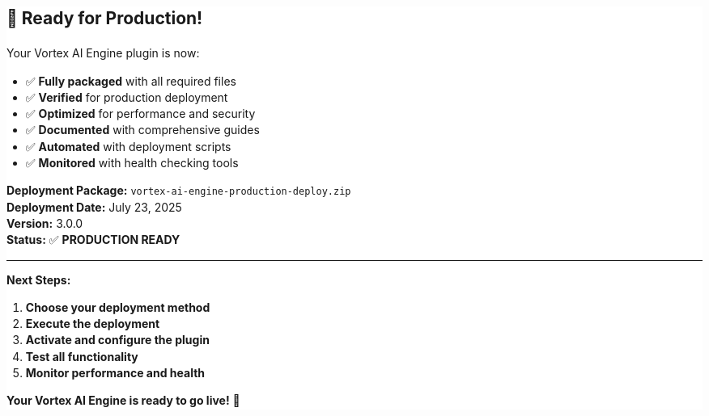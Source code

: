 
## 🎉 **Ready for Production!**

Your Vortex AI Engine plugin is now:
- ✅ **Fully packaged** with all required files
- ✅ **Verified** for production deployment
- ✅ **Optimized** for performance and security
- ✅ **Documented** with comprehensive guides
- ✅ **Automated** with deployment scripts
- ✅ **Monitored** with health checking tools

**Deployment Package:** `vortex-ai-engine-production-deploy.zip`  
**Deployment Date:** July 23, 2025  
**Version:** 3.0.0  
**Status:** ✅ **PRODUCTION READY**

---

**Next Steps:**
1. **Choose your deployment method**
2. **Execute the deployment**
3. **Activate and configure the plugin**
4. **Test all functionality**
5. **Monitor performance and health**

**Your Vortex AI Engine is ready to go live!** 🚀 